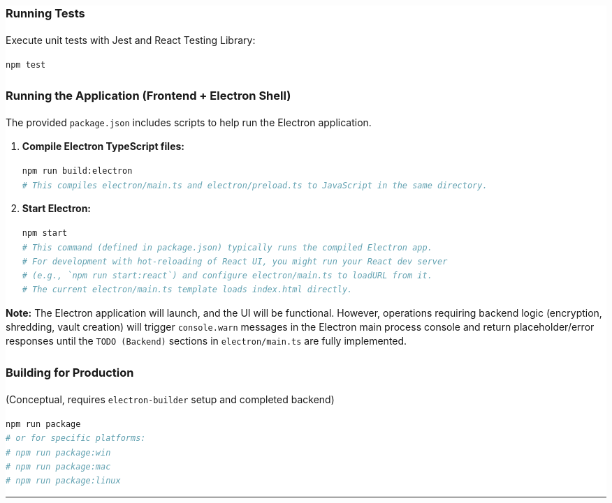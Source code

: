 ### Running Tests
Execute unit tests with Jest and React Testing Library:
```bash
npm test
```

### Running the Application (Frontend + Electron Shell)
The provided `package.json` includes scripts to help run the Electron application.
1.  **Compile Electron TypeScript files:**
    ```bash
    npm run build:electron 
    # This compiles electron/main.ts and electron/preload.ts to JavaScript in the same directory.
    ```
2.  **Start Electron:**
    ```bash
    npm start
    # This command (defined in package.json) typically runs the compiled Electron app.
    # For development with hot-reloading of React UI, you might run your React dev server
    # (e.g., `npm run start:react`) and configure electron/main.ts to loadURL from it.
    # The current electron/main.ts template loads index.html directly.
    ```
**Note:** The Electron application will launch, and the UI will be functional. However, operations requiring backend logic (encryption, shredding, vault creation) will trigger `console.warn` messages in the Electron main process console and return placeholder/error responses until the `TODO (Backend)` sections in `electron/main.ts` are fully implemented.

### Building for Production
(Conceptual, requires `electron-builder` setup and completed backend)
```bash
npm run package
# or for specific platforms:
# npm run package:win
# npm run package:mac
# npm run package:linux
```

---
